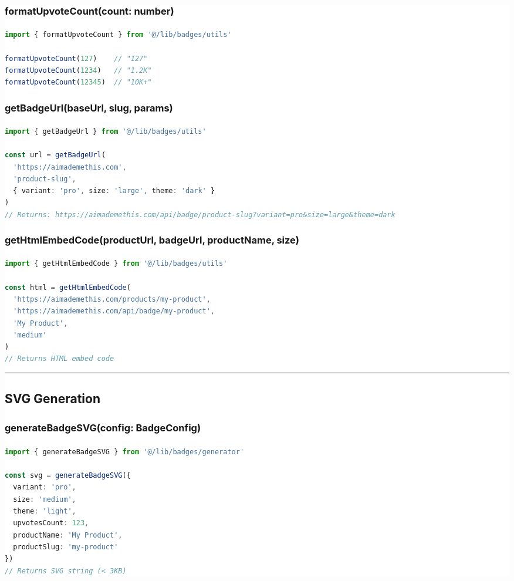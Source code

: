 ### formatUpvoteCount(count: number)
```typescript
import { formatUpvoteCount } from '@/lib/badges/utils'

formatUpvoteCount(127)    // "127"
formatUpvoteCount(1234)   // "1.2K"
formatUpvoteCount(12345)  // "10K+"
```

### getBadgeUrl(baseUrl, slug, params)
```typescript
import { getBadgeUrl } from '@/lib/badges/utils'

const url = getBadgeUrl(
  'https://aimademethis.com',
  'product-slug',
  { variant: 'pro', size: 'large', theme: 'dark' }
)
// Returns: https://aimademethis.com/api/badge/product-slug?variant=pro&size=large&theme=dark
```

### getHtmlEmbedCode(productUrl, badgeUrl, productName, size)
```typescript
import { getHtmlEmbedCode } from '@/lib/badges/utils'

const html = getHtmlEmbedCode(
  'https://aimademethis.com/products/my-product',
  'https://aimademethis.com/api/badge/my-product',
  'My Product',
  'medium'
)
// Returns HTML embed code
```

---

## SVG Generation

### generateBadgeSVG(config: BadgeConfig)
```typescript
import { generateBadgeSVG } from '@/lib/badges/generator'

const svg = generateBadgeSVG({
  variant: 'pro',
  size: 'medium',
  theme: 'light',
  upvotesCount: 123,
  productName: 'My Product',
  productSlug: 'my-product'
})
// Returns SVG string (< 3KB)
```
